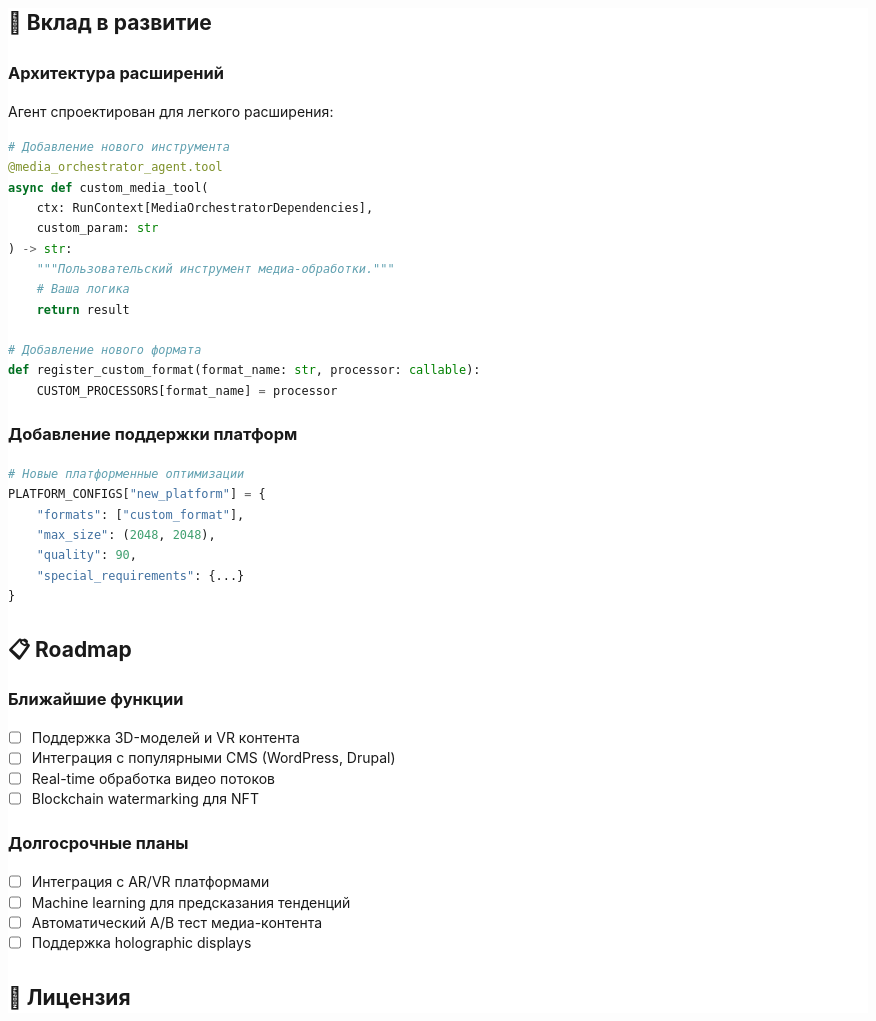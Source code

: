 ## 🤝 Вклад в развитие

### Архитектура расширений

Агент спроектирован для легкого расширения:

```python
# Добавление нового инструмента
@media_orchestrator_agent.tool
async def custom_media_tool(
    ctx: RunContext[MediaOrchestratorDependencies],
    custom_param: str
) -> str:
    """Пользовательский инструмент медиа-обработки."""
    # Ваша логика
    return result

# Добавление нового формата
def register_custom_format(format_name: str, processor: callable):
    CUSTOM_PROCESSORS[format_name] = processor
```

### Добавление поддержки платформ

```python
# Новые платформенные оптимизации
PLATFORM_CONFIGS["new_platform"] = {
    "formats": ["custom_format"],
    "max_size": (2048, 2048),
    "quality": 90,
    "special_requirements": {...}
}
```

## 📋 Roadmap

### Ближайшие функции
- [ ] Поддержка 3D-моделей и VR контента
- [ ] Интеграция с популярными CMS (WordPress, Drupal)
- [ ] Real-time обработка видео потоков
- [ ] Blockchain watermarking для NFT

### Долгосрочные планы
- [ ] Интеграция с AR/VR платформами
- [ ] Machine learning для предсказания тенденций
- [ ] Автоматический A/B тест медиа-контента
- [ ] Поддержка holographic displays

## 📄 Лицензия
